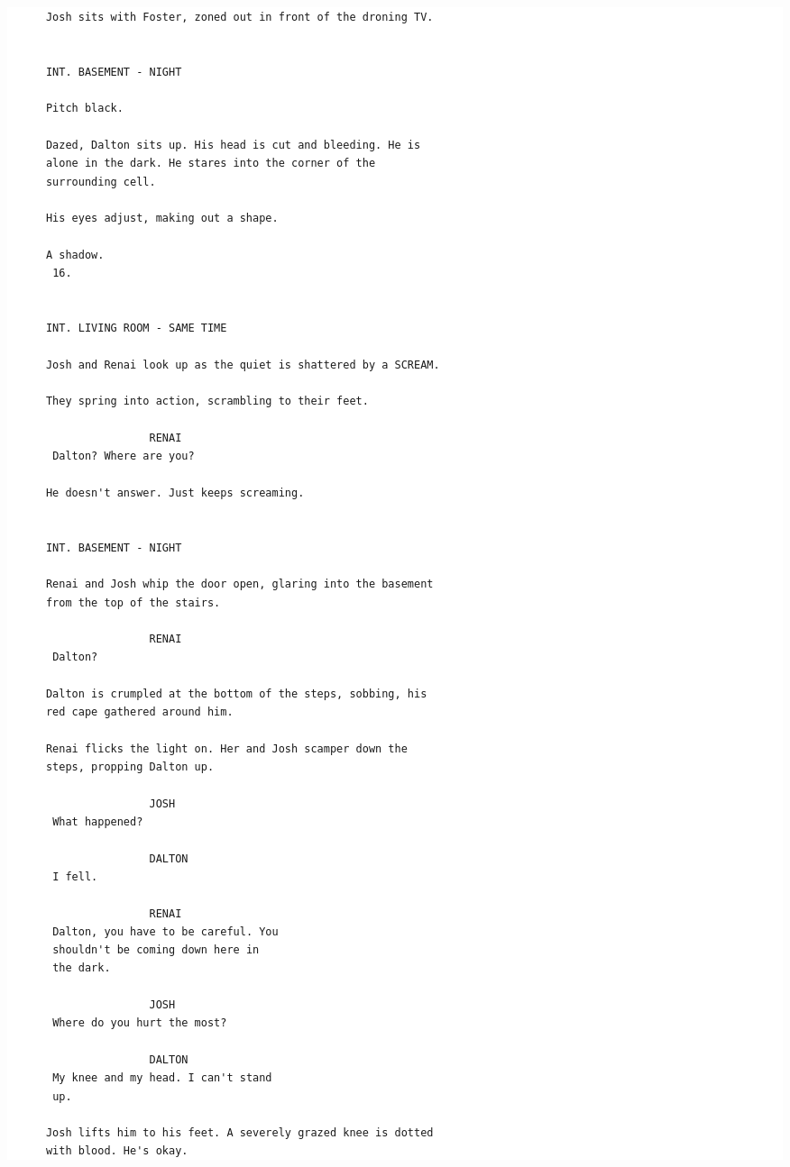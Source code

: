           Josh sits with Foster, zoned out in front of the droning TV.
                         
                         
          INT. BASEMENT - NIGHT
                         
          Pitch black.
                         
          Dazed, Dalton sits up. His head is cut and bleeding. He is
          alone in the dark. He stares into the corner of the
          surrounding cell.
                         
          His eyes adjust, making out a shape.
                         
          A shadow.
           16.
                         
                         
          INT. LIVING ROOM - SAME TIME
                         
          Josh and Renai look up as the quiet is shattered by a SCREAM.
                         
          They spring into action, scrambling to their feet.
                         
                          RENAI
           Dalton? Where are you?
                         
          He doesn't answer. Just keeps screaming.
                         
                         
          INT. BASEMENT - NIGHT
                         
          Renai and Josh whip the door open, glaring into the basement
          from the top of the stairs.
                         
                          RENAI
           Dalton?
                         
          Dalton is crumpled at the bottom of the steps, sobbing, his
          red cape gathered around him.
                         
          Renai flicks the light on. Her and Josh scamper down the
          steps, propping Dalton up.
                         
                          JOSH
           What happened?
                         
                          DALTON
           I fell.
                         
                          RENAI
           Dalton, you have to be careful. You
           shouldn't be coming down here in
           the dark.
                         
                          JOSH
           Where do you hurt the most?
                         
                          DALTON
           My knee and my head. I can't stand
           up.
                         
          Josh lifts him to his feet. A severely grazed knee is dotted
          with blood. He's okay.
                         